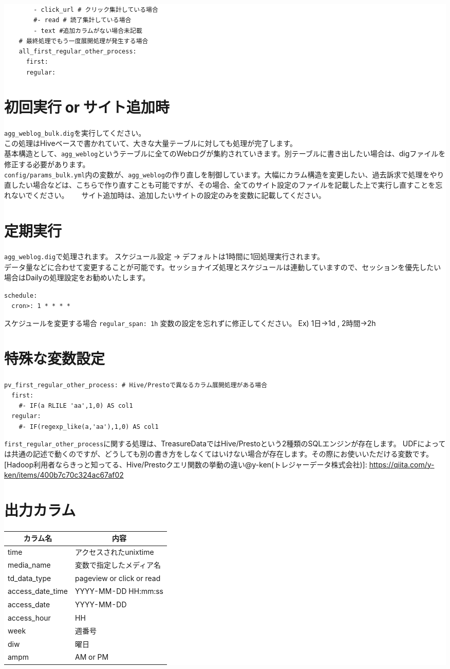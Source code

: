 ```
        - click_url # クリック集計している場合
        #- read # 読了集計している場合
        - text #追加カラムがない場合未記載
    # 最終処理でもう一度展開処理が発生する場合
    all_first_regular_other_process:
      first: 
      regular:
```
  
# 初回実行 or サイト追加時
`agg_weblog_bulk.dig`を実行してください。  
この処理はHiveベースで書かれていて、大きな大量テーブルに対しても処理が完了します。  
基本構造として、`agg_weblog`というテーブルに全てのWebログが集約されていきます。別テーブルに書き出したい場合は、digファイルを修正する必要があります。  
`config/params_bulk.yml`内の変数が、`agg_weblog`の作り直しを制御しています。大幅にカラム構造を変更したい、過去訴求で処理をやり直したい場合などは、こちらで作り直すことも可能ですが、その場合、全てのサイト設定のファイルを記載した上で実行し直すことを忘れないでください。　　
サイト追加時は、追加したいサイトの設定のみを変数に記載してください。
  
# 定期実行
`agg_weblog.dig`で処理されます。 
スケジュール設定 -> デフォルトは1時間に1回処理実行されます。  
データ量などに合わせて変更することが可能です。セッショナイズ処理とスケジュールは連動していますので、セッションを優先したい場合はDailyの処理設定をお勧めいたします。 
```
schedule:
  cron>: 1 * * * *
```
スケジュールを変更する場合 `regular_span: 1h` 変数の設定を忘れずに修正してください。
Ex) 1日->1d , 2時間->2h  

# 特殊な変数設定  
```
pv_first_regular_other_process: # Hive/Prestoで異なるカラム展開処理がある場合
  first: 
    #- IF(a RLILE 'aa',1,0) AS col1
  regular:
    #- IF(regexp_like(a,'aa'),1,0) AS col1
```
`first_regular_other_process`に関する処理は、TreasureDataではHive/Prestoという2種類のSQLエンジンが存在します。
UDFによっては共通の記述で動くのですが、どうしても別の書き方をしなくてはいけない場合が存在します。その際にお使いいただける変数です。
[Hadoop利用者ならきっと知ってる、Hive/Prestoクエリ関数の挙動の違い@y-ken(トレジャーデータ株式会社)]: https://qiita.com/y-ken/items/400b7c70c324ac67af02

  
# 出力カラム 
| カラム名| 内容 |
----|---- 
|time|アクセスされたunixtime|
|media_name|変数で指定したメディア名|
|td_data_type|pageview or click or read|
|access_date_time|YYYY-MM-DD HH:mm:ss|
|access_date|YYYY-MM-DD|
|access_hour|HH|
|week|週番号|
|diw|曜日|
|ampm|AM or PM|